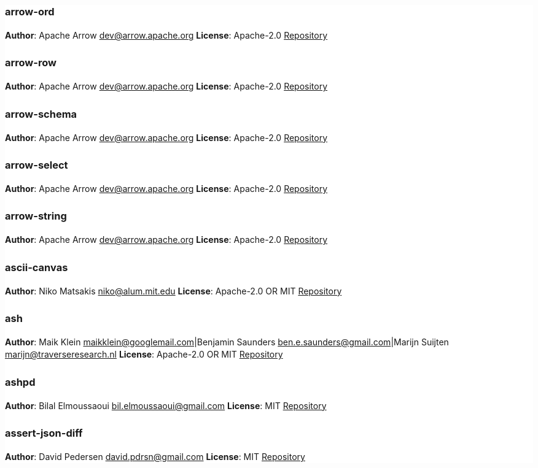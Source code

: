 
### arrow-ord
**Author**: Apache Arrow <dev@arrow.apache.org>
**License**: Apache-2.0
[Repository](https://github.com/apache/arrow-rs)


### arrow-row
**Author**: Apache Arrow <dev@arrow.apache.org>
**License**: Apache-2.0
[Repository](https://github.com/apache/arrow-rs)


### arrow-schema
**Author**: Apache Arrow <dev@arrow.apache.org>
**License**: Apache-2.0
[Repository](https://github.com/apache/arrow-rs)


### arrow-select
**Author**: Apache Arrow <dev@arrow.apache.org>
**License**: Apache-2.0
[Repository](https://github.com/apache/arrow-rs)


### arrow-string
**Author**: Apache Arrow <dev@arrow.apache.org>
**License**: Apache-2.0
[Repository](https://github.com/apache/arrow-rs)


### ascii-canvas
**Author**: Niko Matsakis <niko@alum.mit.edu>
**License**: Apache-2.0 OR MIT
[Repository](https://github.com/nikomatsakis/ascii-canvas)


### ash
**Author**: Maik Klein <maikklein@googlemail.com>|Benjamin Saunders <ben.e.saunders@gmail.com>|Marijn Suijten <marijn@traverseresearch.nl>
**License**: Apache-2.0 OR MIT
[Repository](https://github.com/ash-rs/ash)


### ashpd
**Author**: Bilal Elmoussaoui <bil.elmoussaoui@gmail.com>
**License**: MIT
[Repository](https://github.com/bilelmoussaoui/ashpd)


### assert-json-diff
**Author**: David Pedersen <david.pdrsn@gmail.com>
**License**: MIT
[Repository](https://github.com/davidpdrsn/assert-json-diff.git)
